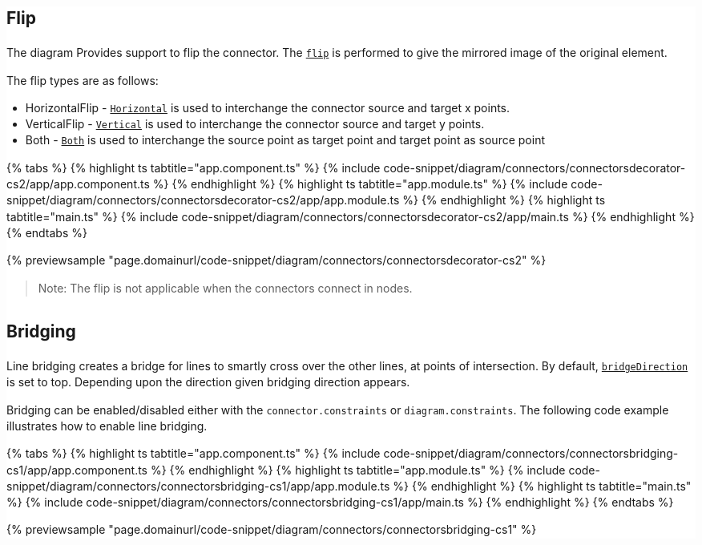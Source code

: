 ## Flip

The diagram Provides support to flip the connector. The [`flip`](https://ej2.syncfusion.com/angular/documentation/api/diagram/connector#flip) is performed to give the mirrored image of the original element.

The flip types are as follows:

* HorizontalFlip - [`Horizontal`](https://ej2.syncfusion.com/angular/documentation/api/diagram/flipDirection) is used to interchange the connector source and target x points.
* VerticalFlip - [`Vertical`](https://ej2.syncfusion.com/angular/documentation/api/diagram/flipDirection) is used to interchange the connector source and target y points.
* Both - [`Both`](https://ej2.syncfusion.com/angular/documentation/api/diagram/flipDirection) is used to interchange the source point as target point and target point as source point

{% tabs %}
{% highlight ts tabtitle="app.component.ts" %}
{% include code-snippet/diagram/connectors/connectorsdecorator-cs2/app/app.component.ts %}
{% endhighlight %}
{% highlight ts tabtitle="app.module.ts" %}
{% include code-snippet/diagram/connectors/connectorsdecorator-cs2/app/app.module.ts %}
{% endhighlight %}
{% highlight ts tabtitle="main.ts" %}
{% include code-snippet/diagram/connectors/connectorsdecorator-cs2/app/main.ts %}
{% endhighlight %}
{% endtabs %}
  
{% previewsample "page.domainurl/code-snippet/diagram/connectors/connectorsdecorator-cs2" %}

>Note: The flip is not applicable when the connectors connect in nodes.

## Bridging

Line bridging creates a bridge for lines to smartly cross over the other lines, at points of intersection. By default, [`bridgeDirection`](https://ej2.syncfusion.com/angular/documentation/api/diagram#bridgeDirection-BridgeDirection) is set to top. Depending upon the direction given bridging direction appears.

Bridging can be enabled/disabled either with the `connector.constraints` or `diagram.constraints`. The following code example illustrates how to enable line bridging.

{% tabs %}
{% highlight ts tabtitle="app.component.ts" %}
{% include code-snippet/diagram/connectors/connectorsbridging-cs1/app/app.component.ts %}
{% endhighlight %}
{% highlight ts tabtitle="app.module.ts" %}
{% include code-snippet/diagram/connectors/connectorsbridging-cs1/app/app.module.ts %}
{% endhighlight %}
{% highlight ts tabtitle="main.ts" %}
{% include code-snippet/diagram/connectors/connectorsbridging-cs1/app/main.ts %}
{% endhighlight %}
{% endtabs %}
  
{% previewsample "page.domainurl/code-snippet/diagram/connectors/connectorsbridging-cs1" %}
